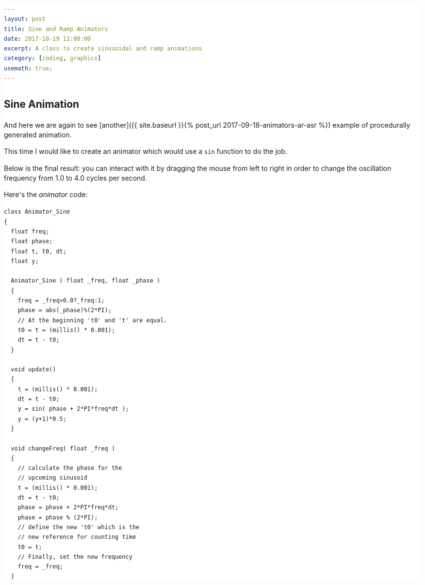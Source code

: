 ```yaml
---
layout: post
title: Sine and Ramp Animators
date: 2017-10-19 11:00:00
excerpt: A class to create sinusoidal and ramp animations
category: [coding, graphics]
usemath: true;
---
```


## Sine Animation

And here we are again to see [another]({{ site.baseurl }}{% post_url 2017-09-18-animators-ar-asr %}) example of procedurally generated animation.

This time I would like to create an animator which would use a `sin` function to do the job.

Below is the final result: you can interact with it by dragging the mouse from left to right in order to change the oscillation frequency from 1.0 to 4.0 cycles per second.

<iframe src="https://www.openprocessing.org/sketch/462860/embed/" width="100%" height="400"></iframe>

Here's the _animator_ code:

```
class Animator_Sine
{
  float freq;
  float phase;
  float t, t0, dt;
  float y;

  Animator_Sine ( float _freq, float _phase )
  {
    freq = _freq>0.0?_freq:1;
    phase = abs(_phase)%(2*PI);
    // At the beginning 't0' and 't' are equal.
    t0 = t = (millis() * 0.001);
    dt = t - t0;
  }

  void update()
  {
    t = (millis() * 0.001);
    dt = t - t0;
    y = sin( phase + 2*PI*freq*dt );
    y = (y+1)*0.5;
  }

  void changeFreq( float _freq )
  {
    // calculate the phase for the
    // upcoming sinusoid
    t = (millis() * 0.001);
    dt = t - t0;
    phase = phase + 2*PI*freq*dt;
    phase = phase % (2*PI);
    // define the new 't0' which is the
    // new reference for counting time
    t0 = t;
    // Finally, set the new frequency
    freq = _freq;
  }

```